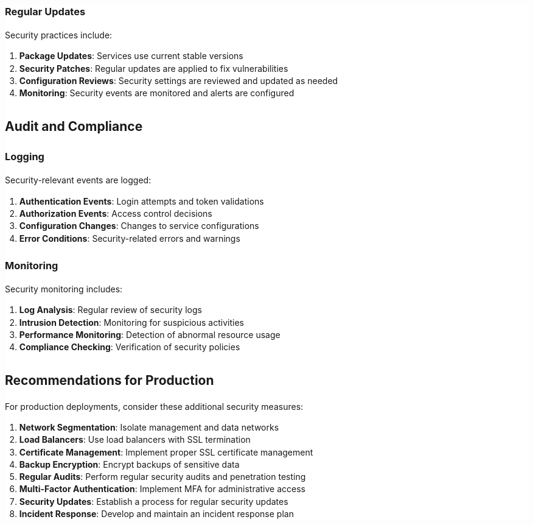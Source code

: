 ### Regular Updates

Security practices include:

1. **Package Updates**: Services use current stable versions
2. **Security Patches**: Regular updates are applied to fix vulnerabilities
3. **Configuration Reviews**: Security settings are reviewed and updated as needed
4. **Monitoring**: Security events are monitored and alerts are configured

## Audit and Compliance

### Logging

Security-relevant events are logged:

1. **Authentication Events**: Login attempts and token validations
2. **Authorization Events**: Access control decisions
3. **Configuration Changes**: Changes to service configurations
4. **Error Conditions**: Security-related errors and warnings

### Monitoring

Security monitoring includes:

1. **Log Analysis**: Regular review of security logs
2. **Intrusion Detection**: Monitoring for suspicious activities
3. **Performance Monitoring**: Detection of abnormal resource usage
4. **Compliance Checking**: Verification of security policies

## Recommendations for Production

For production deployments, consider these additional security measures:

1. **Network Segmentation**: Isolate management and data networks
2. **Load Balancers**: Use load balancers with SSL termination
3. **Certificate Management**: Implement proper SSL certificate management
4. **Backup Encryption**: Encrypt backups of sensitive data
5. **Regular Audits**: Perform regular security audits and penetration testing
6. **Multi-Factor Authentication**: Implement MFA for administrative access
7. **Security Updates**: Establish a process for regular security updates
8. **Incident Response**: Develop and maintain an incident response plan